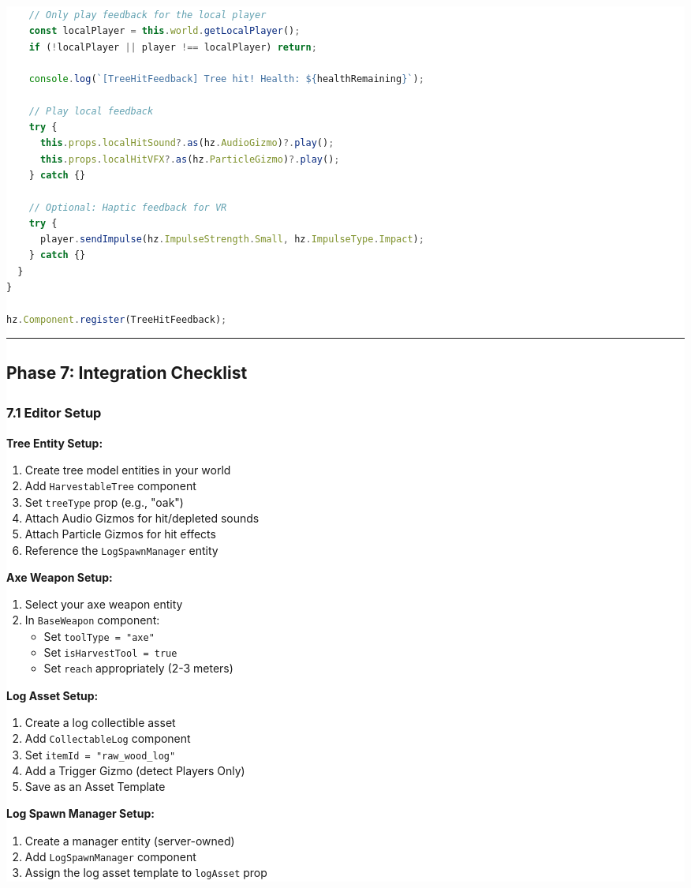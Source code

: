 ```typescript
    // Only play feedback for the local player
    const localPlayer = this.world.getLocalPlayer();
    if (!localPlayer || player !== localPlayer) return;

    console.log(`[TreeHitFeedback] Tree hit! Health: ${healthRemaining}`);

    // Play local feedback
    try {
      this.props.localHitSound?.as(hz.AudioGizmo)?.play();
      this.props.localHitVFX?.as(hz.ParticleGizmo)?.play();
    } catch {}

    // Optional: Haptic feedback for VR
    try {
      player.sendImpulse(hz.ImpulseStrength.Small, hz.ImpulseType.Impact);
    } catch {}
  }
}

hz.Component.register(TreeHitFeedback);
```

---

## Phase 7: Integration Checklist

### 7.1 Editor Setup

**Tree Entity Setup:**
1. Create tree model entities in your world
2. Add `HarvestableTree` component
3. Set `treeType` prop (e.g., "oak")
4. Attach Audio Gizmos for hit/depleted sounds
5. Attach Particle Gizmos for hit effects
6. Reference the `LogSpawnManager` entity

**Axe Weapon Setup:**
1. Select your axe weapon entity
2. In `BaseWeapon` component:
   - Set `toolType = "axe"`
   - Set `isHarvestTool = true`
   - Set `reach` appropriately (2-3 meters)

**Log Asset Setup:**
1. Create a log collectible asset
2. Add `CollectableLog` component
3. Set `itemId = "raw_wood_log"`
4. Add a Trigger Gizmo (detect Players Only)
5. Save as an Asset Template

**Log Spawn Manager Setup:**
1. Create a manager entity (server-owned)
2. Add `LogSpawnManager` component
3. Assign the log asset template to `logAsset` prop


  [TREES.OAK]: {
  [TREES.PINE]: {